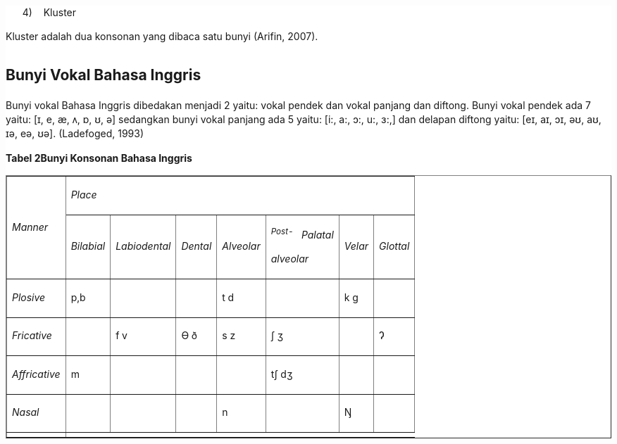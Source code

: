 <ul style="list-style:none;"><li>
<p><span class="font8">4) &nbsp;&nbsp;&nbsp;Kluster</span></p></li></ul>
<p><span class="font8">Kluster adalah dua konsonan yang dibaca satu bunyi (Arifin, 2007).</span></p>
<h2><a name="bookmark14"></a><span class="font8" style="font-weight:bold;"><a name="bookmark15"></a>Bunyi Vokal Bahasa Inggris</span></h2>
<p><span class="font8">Bunyi vokal Bahasa Inggris dibedakan menjadi 2 yaitu: vokal pendek dan vokal panjang dan diftong. Bunyi vokal pendek ada 7 yaitu: [ɪ, e, ӕ, ᴧ, ɒ, ʊ, ə] sedangkan bunyi vokal panjang ada 5 yaitu: [i:, a:, ɔ:, u:, ɜ:,] dan delapan diftong yaitu: [eɪ, aɪ, ɔɪ, əʊ, aʊ, ɪə, eə, ʊə]. (Ladefoged, 1993)</span></p>
<p><span class="font8" style="font-weight:bold;">Tabel 2Bunyi Konsonan Bahasa Inggris</span></p>
<table border="1">
<tr><td rowspan="2" style="vertical-align:middle;">
<p><span class="font6" style="font-style:italic;">Manner</span></p></td><td colspan="7" style="vertical-align:middle;">
<p><span class="font6" style="font-style:italic;">Place</span></p></td></tr>
<tr><td style="vertical-align:middle;">
<p><span class="font6" style="font-style:italic;">Bilabial</span></p></td><td style="vertical-align:middle;">
<p><span class="font6" style="font-style:italic;">Labiodental</span></p></td><td style="vertical-align:middle;">
<p><span class="font6" style="font-style:italic;">Dental</span></p></td><td style="vertical-align:middle;">
<p><span class="font6" style="font-style:italic;">Alveolar</span></p></td><td style="vertical-align:middle;">
<p><span class="font6" style="font-style:italic;"><sup>Post-</sup> &nbsp;&nbsp;Palatal</span></p>
<p><span class="font6" style="font-style:italic;">alveolar</span></p></td><td style="vertical-align:middle;">
<p><span class="font6" style="font-style:italic;">Velar</span></p></td><td style="vertical-align:middle;">
<p><span class="font6" style="font-style:italic;">Glottal</span></p></td></tr>
<tr><td style="vertical-align:middle;">
<p><span class="font6" style="font-style:italic;">Plosive</span></p></td><td style="vertical-align:middle;">
<p><span class="font6">p,b</span></p></td><td style="vertical-align:top;"></td><td style="vertical-align:top;"></td><td style="vertical-align:middle;">
<p><span class="font6">t d</span></p></td><td style="vertical-align:top;"></td><td style="vertical-align:middle;">
<p><span class="font6">k g</span></p></td><td style="vertical-align:top;"></td></tr>
<tr><td style="vertical-align:middle;">
<p><span class="font6" style="font-style:italic;">Fricative</span></p></td><td style="vertical-align:top;"></td><td style="vertical-align:middle;">
<p><span class="font6">f v</span></p></td><td style="vertical-align:middle;">
<p><span class="font6">Ɵ ð</span></p></td><td style="vertical-align:middle;">
<p><span class="font6">s z</span></p></td><td style="vertical-align:middle;">
<p><span class="font6">ʃ ʒ</span></p></td><td style="vertical-align:top;"></td><td style="vertical-align:middle;">
<p><span class="font6">Ɂ</span></p></td></tr>
<tr><td style="vertical-align:middle;">
<p><span class="font6" style="font-style:italic;">Affricative</span></p></td><td style="vertical-align:middle;">
<p><span class="font6">m</span></p></td><td style="vertical-align:top;"></td><td style="vertical-align:top;"></td><td style="vertical-align:top;"></td><td style="vertical-align:middle;">
<p><span class="font6">tʃ dʒ</span></p></td><td style="vertical-align:top;"></td><td style="vertical-align:top;"></td></tr>
<tr><td style="vertical-align:middle;">
<p><span class="font6" style="font-style:italic;">Nasal</span></p></td><td style="vertical-align:top;"></td><td style="vertical-align:top;"></td><td style="vertical-align:top;"></td><td style="vertical-align:middle;">
<p><span class="font6">n</span></p></td><td style="vertical-align:top;"></td><td style="vertical-align:middle;">
<p><span class="font6">Ŋ</span></p></td><td style="vertical-align:top;"></td></tr>
<tr><td style="vertical-align:middle;">